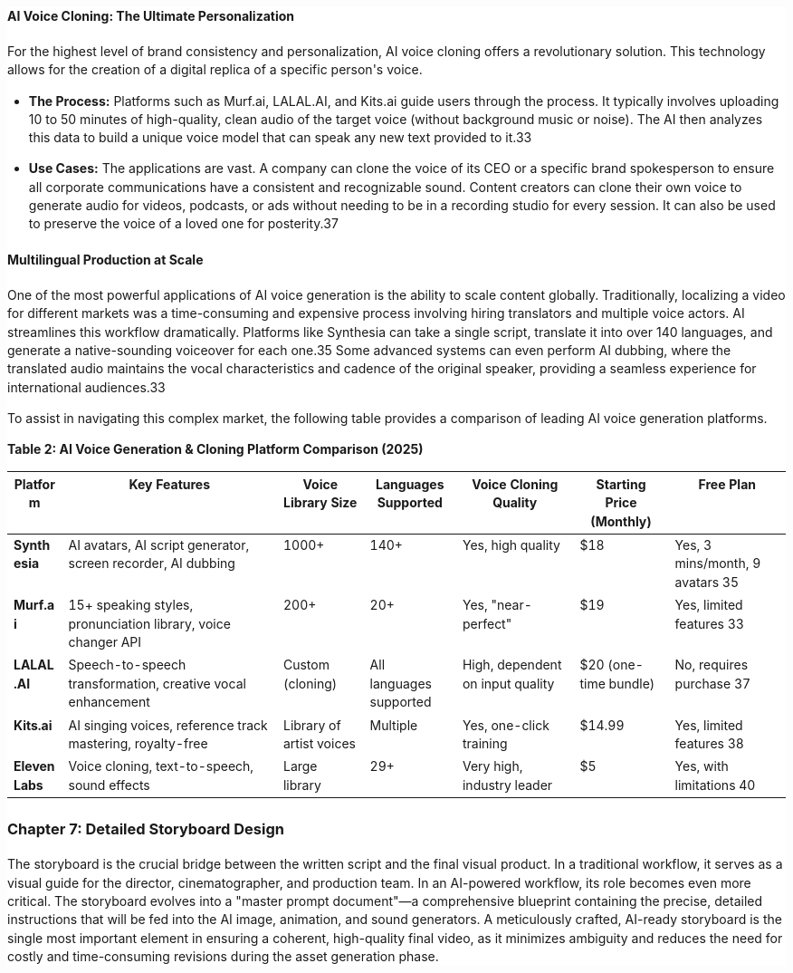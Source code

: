 #### AI Voice Cloning: The Ultimate Personalization

For the highest level of brand consistency and personalization, AI voice cloning offers a revolutionary solution. This technology allows for the creation of a digital replica of a specific person's voice.

- **The Process:** Platforms such as Murf.ai, LALAL.AI, and Kits.ai guide users through the process. It typically involves uploading 10 to 50 minutes of high-quality, clean audio of the target voice (without background music or noise). The AI then analyzes this data to build a unique voice model that can speak any new text provided to it.33
    
- **Use Cases:** The applications are vast. A company can clone the voice of its CEO or a specific brand spokesperson to ensure all corporate communications have a consistent and recognizable sound. Content creators can clone their own voice to generate audio for videos, podcasts, or ads without needing to be in a recording studio for every session. It can also be used to preserve the voice of a loved one for posterity.37
    

#### Multilingual Production at Scale

One of the most powerful applications of AI voice generation is the ability to scale content globally. Traditionally, localizing a video for different markets was a time-consuming and expensive process involving hiring translators and multiple voice actors. AI streamlines this workflow dramatically. Platforms like Synthesia can take a single script, translate it into over 140 languages, and generate a native-sounding voiceover for each one.35 Some advanced systems can even perform AI dubbing, where the translated audio maintains the vocal characteristics and cadence of the original speaker, providing a seamless experience for international audiences.33

To assist in navigating this complex market, the following table provides a comparison of leading AI voice generation platforms.

**Table 2: AI Voice Generation & Cloning Platform Comparison (2025)**

|Platform|Key Features|Voice Library Size|Languages Supported|Voice Cloning Quality|Starting Price (Monthly)|Free Plan|
|---|---|---|---|---|---|---|
|**Synthesia**|AI avatars, AI script generator, screen recorder, AI dubbing|1000+|140+|Yes, high quality|$18|Yes, 3 mins/month, 9 avatars 35|
|**Murf.ai**|15+ speaking styles, pronunciation library, voice changer API|200+|20+|Yes, "near-perfect"|$19|Yes, limited features 33|
|**LALAL.AI**|Speech-to-speech transformation, creative vocal enhancement|Custom (cloning)|All languages supported|High, dependent on input quality|$20 (one-time bundle)|No, requires purchase 37|
|**Kits.ai**|AI singing voices, reference track mastering, royalty-free|Library of artist voices|Multiple|Yes, one-click training|$14.99|Yes, limited features 38|
|**ElevenLabs**|Voice cloning, text-to-speech, sound effects|Large library|29+|Very high, industry leader|$5|Yes, with limitations 40|

### Chapter 7: Detailed Storyboard Design

The storyboard is the crucial bridge between the written script and the final visual product. In a traditional workflow, it serves as a visual guide for the director, cinematographer, and production team. In an AI-powered workflow, its role becomes even more critical. The storyboard evolves into a "master prompt document"—a comprehensive blueprint containing the precise, detailed instructions that will be fed into the AI image, animation, and sound generators. A meticulously crafted, AI-ready storyboard is the single most important element in ensuring a coherent, high-quality final video, as it minimizes ambiguity and reduces the need for costly and time-consuming revisions during the asset generation phase.
